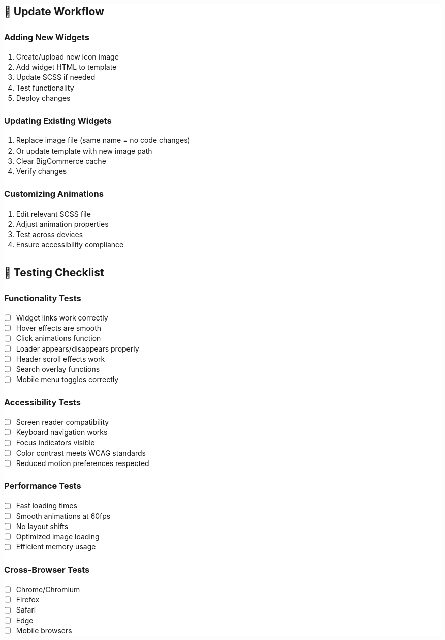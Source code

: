 ## 🔄 Update Workflow

### Adding New Widgets
1. Create/upload new icon image
2. Add widget HTML to template
3. Update SCSS if needed
4. Test functionality
5. Deploy changes

### Updating Existing Widgets
1. Replace image file (same name = no code changes)
2. Or update template with new image path
3. Clear BigCommerce cache
4. Verify changes

### Customizing Animations
1. Edit relevant SCSS file
2. Adjust animation properties
3. Test across devices
4. Ensure accessibility compliance

## 🧪 Testing Checklist

### Functionality Tests
- [ ] Widget links work correctly
- [ ] Hover effects are smooth
- [ ] Click animations function
- [ ] Loader appears/disappears properly
- [ ] Header scroll effects work
- [ ] Search overlay functions
- [ ] Mobile menu toggles correctly

### Accessibility Tests
- [ ] Screen reader compatibility
- [ ] Keyboard navigation works
- [ ] Focus indicators visible
- [ ] Color contrast meets WCAG standards
- [ ] Reduced motion preferences respected

### Performance Tests
- [ ] Fast loading times
- [ ] Smooth animations at 60fps
- [ ] No layout shifts
- [ ] Optimized image loading
- [ ] Efficient memory usage

### Cross-Browser Tests
- [ ] Chrome/Chromium
- [ ] Firefox
- [ ] Safari
- [ ] Edge
- [ ] Mobile browsers

